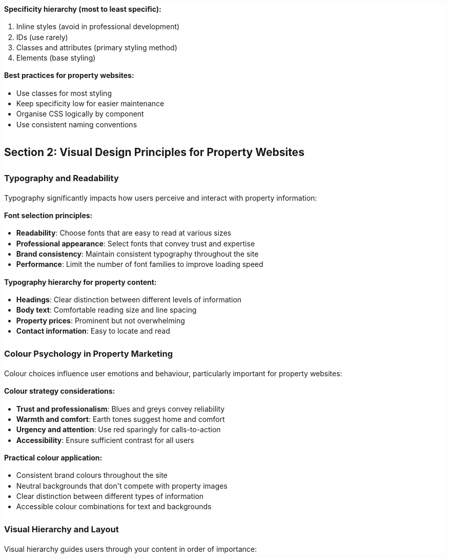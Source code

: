 **Specificity hierarchy (most to least specific):**

1. Inline styles (avoid in professional development)
2. IDs (use rarely)
3. Classes and attributes (primary styling method)
4. Elements (base styling)

**Best practices for property websites:**

- Use classes for most styling
- Keep specificity low for easier maintenance
- Organise CSS logically by component
- Use consistent naming conventions

## Section 2: Visual Design Principles for Property Websites

### Typography and Readability

Typography significantly impacts how users perceive and interact with property information:

**Font selection principles:**

- **Readability**: Choose fonts that are easy to read at various sizes
- **Professional appearance**: Select fonts that convey trust and expertise
- **Brand consistency**: Maintain consistent typography throughout the site
- **Performance**: Limit the number of font families to improve loading speed

**Typography hierarchy for property content:**

- **Headings**: Clear distinction between different levels of information
- **Body text**: Comfortable reading size and line spacing
- **Property prices**: Prominent but not overwhelming
- **Contact information**: Easy to locate and read

### Colour Psychology in Property Marketing

Colour choices influence user emotions and behaviour, particularly important for property websites:

**Colour strategy considerations:**

- **Trust and professionalism**: Blues and greys convey reliability
- **Warmth and comfort**: Earth tones suggest home and comfort
- **Urgency and attention**: Use red sparingly for calls-to-action
- **Accessibility**: Ensure sufficient contrast for all users

**Practical colour application:**

- Consistent brand colours throughout the site
- Neutral backgrounds that don't compete with property images
- Clear distinction between different types of information
- Accessible colour combinations for text and backgrounds

### Visual Hierarchy and Layout

Visual hierarchy guides users through your content in order of importance:
